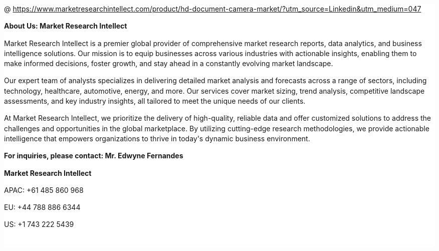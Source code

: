 @</strong>&nbsp;<a href="https://www.marketresearchintellect.com/product/hd-document-camera-market/?utm_source=Linkedin&utm_medium=047">https://www.marketresearchintellect.com/product/hd-document-camera-market/?utm_source=Linkedin&utm_medium=047</a></span></p><p><strong>About Us: Market Research Intellect</strong></p><p>Market Research Intellect is a premier global provider of comprehensive market research reports, data analytics, and business intelligence solutions. Our mission is to equip businesses across various industries with actionable insights, enabling them to make informed decisions, foster growth, and stay ahead in a constantly evolving market landscape.</p><p>Our expert team of analysts specializes in delivering detailed market analysis and forecasts across a range of sectors, including technology, healthcare, automotive, energy, and more. Our services cover market sizing, trend analysis, competitive landscape assessments, and key industry insights, all tailored to meet the unique needs of our clients.</p><p>At Market Research Intellect, we prioritize the delivery of high-quality, reliable data and offer customized solutions to address the challenges and opportunities in the global marketplace. By utilizing cutting-edge research methodologies, we provide actionable intelligence that empowers organizations to thrive in today's dynamic business environment.</p><p><strong>For inquiries, please contact: Mr. Edwyne Fernandes</strong></p><p><strong>Market Research Intellect</strong></p><p>APAC: +61 485 860 968</p><p>EU: +44 788 886 6344</p><p>US: +1 743 222 5439</p></div><div class="article-main__content" data-test-id="publishing-text-block">&nbsp;</div>
